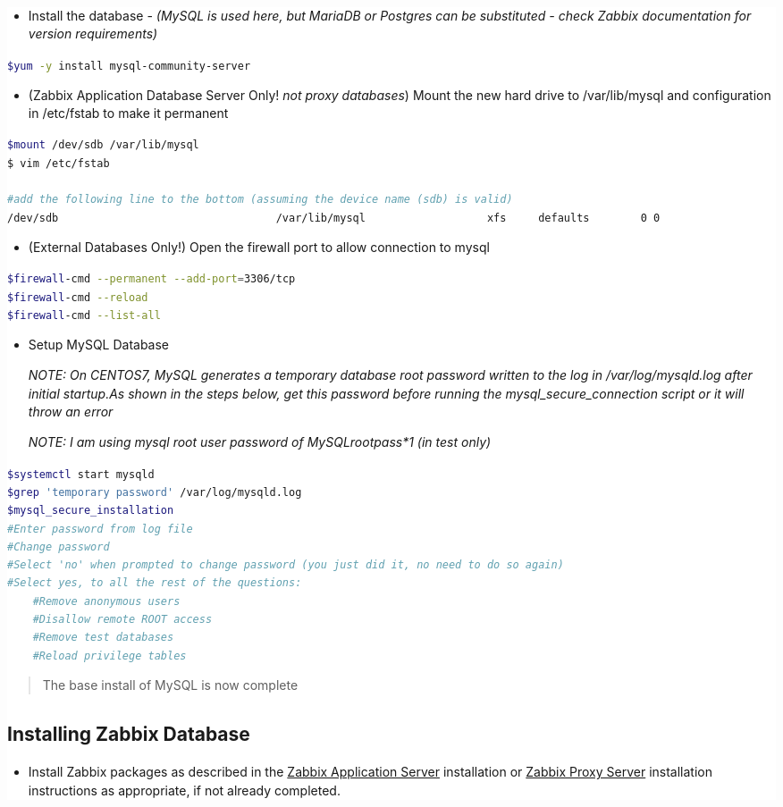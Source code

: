 - Install the database - *(MySQL is used here, but MariaDB or Postgres can be substituted - check Zabbix documentation for version requirements)*

```bash
$yum -y install mysql-community-server
```

- (Zabbix Application Database Server Only! *not proxy databases*) Mount the new hard drive to /var/lib/mysql and configuration in /etc/fstab to make it permanent

```bash
$mount /dev/sdb /var/lib/mysql
$ vim /etc/fstab

#add the following line to the bottom (assuming the device name (sdb) is valid)
/dev/sdb                                  /var/lib/mysql                   xfs     defaults        0 0
```

- (External Databases Only!) Open the firewall port to allow connection to mysql

```bash
$firewall-cmd --permanent --add-port=3306/tcp
$firewall-cmd --reload
$firewall-cmd --list-all
```

- Setup MySQL Database

  *NOTE: On CENTOS7, MySQL generates a temporary database root password written to the log in /var/log/mysqld.log after initial startup.As shown in the steps below, get this password before running the mysql_secure_connection script or it will throw an error*

  *NOTE: I am using mysql root user password of MySQLrootpass\*1 (in test only)*
  
```bash
$systemctl start mysqld
$grep 'temporary password' /var/log/mysqld.log
$mysql_secure_installation
#Enter password from log file
#Change password
#Select 'no' when prompted to change password (you just did it, no need to do so again)
#Select yes, to all the rest of the questions:
    #Remove anonymous users
    #Disallow remote ROOT access
    #Remove test databases
    #Reload privilege tables
```

> The base install of MySQL is now complete

## Installing Zabbix Database ##

- Install Zabbix packages as described in the [Zabbix Application Server](./Zabbix4AppServerInstall.md) installation or [Zabbix Proxy Server](./Zabbix4ProxyInstall.md) installation instructions as appropriate, if not already completed.  
